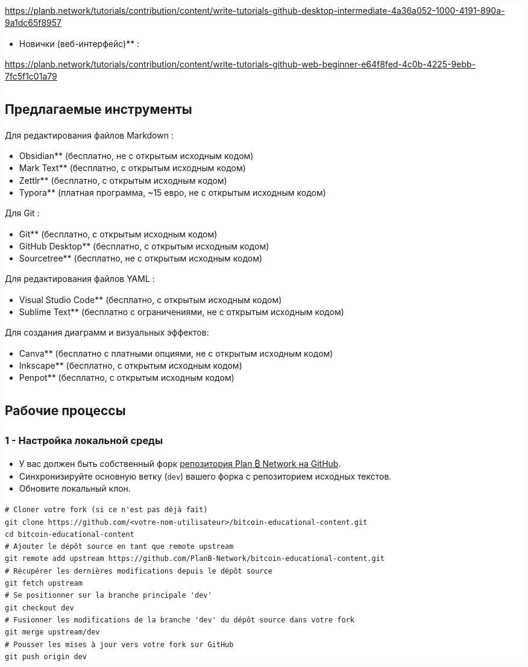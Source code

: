 https://planb.network/tutorials/contribution/content/write-tutorials-github-desktop-intermediate-4a36a052-1000-4191-890a-9a1dc65f8957

- Новички (веб-интерфейс)** :

https://planb.network/tutorials/contribution/content/write-tutorials-github-web-beginner-e64f8fed-4c0b-4225-9ebb-7fc5f1c01a79

## Предлагаемые инструменты

Для редактирования файлов Markdown :


- Obsidian** (бесплатно, не с открытым исходным кодом)
- Mark Text** (бесплатно, с открытым исходным кодом)
- Zettlr** (бесплатно, с открытым исходным кодом)
- Typora** (платная программа, ~15 евро, не с открытым исходным кодом)

Для Git :


- Git** (бесплатно, с открытым исходным кодом)
- GitHub Desktop** (бесплатно, с открытым исходным кодом)
- Sourcetree** (бесплатно, не с открытым исходным кодом)

Для редактирования файлов YAML :


- Visual Studio Code** (бесплатно, с открытым исходным кодом)
- Sublime Text** (бесплатно с ограничениями, не с открытым исходным кодом)

Для создания диаграмм и визуальных эффектов:


- Canva** (бесплатно с платными опциями, не с открытым исходным кодом)
- Inkscape** (бесплатно, с открытым исходным кодом)
- Penpot** (бесплатно, с открытым исходным кодом)

## Рабочие процессы

### 1 - Настройка локальной среды


- У вас должен быть собственный форк [репозитория Plan ₿ Network на GitHub](https://github.com/PlanB-Network/bitcoin-educational-content).
- Синхронизируйте основную ветку (`dev`) вашего форка с репозиторием исходных текстов.
- Обновите локальный клон.

```
# Cloner votre fork (si ce n'est pas déjà fait)
git clone https://github.com/<votre-nom-utilisateur>/bitcoin-educational-content.git
cd bitcoin-educational-content
# Ajouter le dépôt source en tant que remote upstream
git remote add upstream https://github.com/PlanB-Network/bitcoin-educational-content.git
# Récupérer les dernières modifications depuis le dépôt source
git fetch upstream
# Se positionner sur la branche principale 'dev'
git checkout dev
# Fusionner les modifications de la branche 'dev' du dépôt source dans votre fork
git merge upstream/dev
# Pousser les mises à jour vers votre fork sur GitHub
git push origin dev
```
